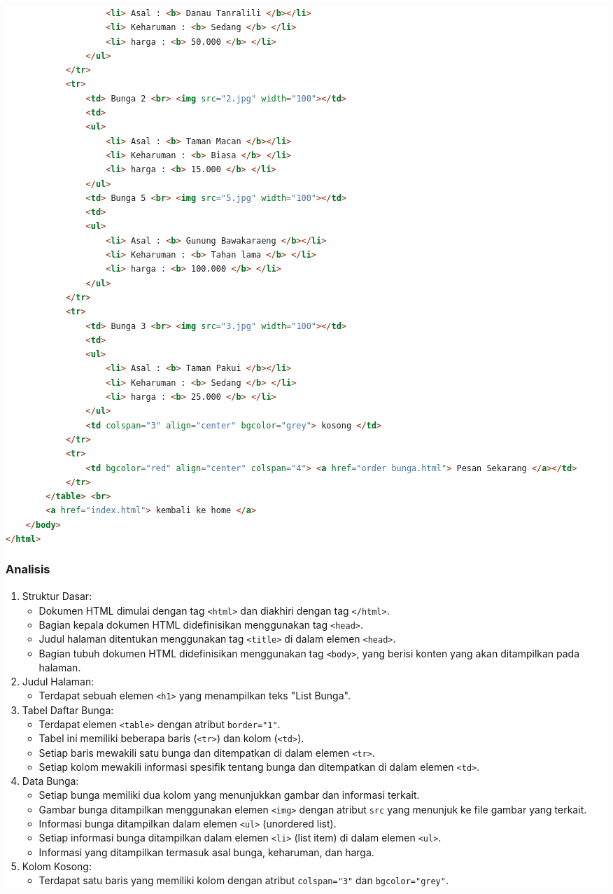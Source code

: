 ```html
                    <li> Asal : <b> Danau Tanralili </b></li>
                    <li> Keharuman : <b> Sedang </b> </li>
                    <li> harga : <b> 50.000 </b> </li>
                </ul>
            </tr>
            <tr>
                <td> Bunga 2 <br> <img src="2.jpg" width="100"></td>
                <td>
                <ul>
                    <li> Asal : <b> Taman Macan </b></li>
                    <li> Keharuman : <b> Biasa </b> </li>
                    <li> harga : <b> 15.000 </b> </li>
                </ul>
                <td> Bunga 5 <br> <img src="5.jpg" width="100"></td>
                <td>
                <ul>
                    <li> Asal : <b> Gunung Bawakaraeng </b></li>
                    <li> Keharuman : <b> Tahan lama </b> </li>
                    <li> harga : <b> 100.000 </b> </li>
                </ul>
            </tr>
            <tr>
                <td> Bunga 3 <br> <img src="3.jpg" width="100"></td>
                <td>
                <ul>
                    <li> Asal : <b> Taman Pakui </b></li>
                    <li> Keharuman : <b> Sedang </b> </li>
                    <li> harga : <b> 25.000 </b> </li>
                </ul>
                <td colspan="3" align="center" bgcolor="grey"> kosong </td>
            </tr>
            <tr>
                <td bgcolor="red" align="center" colspan="4"> <a href="order bunga.html"> Pesan Sekarang </a></td>
            </tr>
        </table> <br>
        <a href="index.html"> kembali ke home </a>
    </body>
</html>
```
### Analisis
1. Struktur Dasar:
    - Dokumen HTML dimulai dengan tag `<html>` dan diakhiri dengan tag `</html>`.
    - Bagian kepala dokumen HTML didefinisikan menggunakan tag `<head>`.
    - Judul halaman ditentukan menggunakan tag `<title>` di dalam elemen `<head>`.
    - Bagian tubuh dokumen HTML didefinisikan menggunakan tag `<body>`, yang berisi konten yang akan ditampilkan pada halaman.
2. Judul Halaman:
    - Terdapat sebuah elemen `<h1>` yang menampilkan teks "List Bunga".
3. Tabel Daftar Bunga:
    - Terdapat elemen `<table>` dengan atribut `border="1"`.
    - Tabel ini memiliki beberapa baris (`<tr>`) dan kolom (`<td>`).
    - Setiap baris mewakili satu bunga dan ditempatkan di dalam elemen `<tr>`.
    - Setiap kolom mewakili informasi spesifik tentang bunga dan ditempatkan di dalam elemen `<td>`.
4. Data Bunga:
    - Setiap bunga memiliki dua kolom yang menunjukkan gambar dan informasi terkait.
    - Gambar bunga ditampilkan menggunakan elemen `<img>` dengan atribut `src` yang menunjuk ke file gambar yang terkait.
    - Informasi bunga ditampilkan dalam elemen `<ul>` (unordered list).
    - Setiap informasi bunga ditampilkan dalam elemen `<li>` (list item) di dalam elemen `<ul>`.
    - Informasi yang ditampilkan termasuk asal bunga, keharuman, dan harga.
5. Kolom Kosong:
    - Terdapat satu baris yang memiliki kolom dengan atribut `colspan="3"` dan `bgcolor="grey"`.